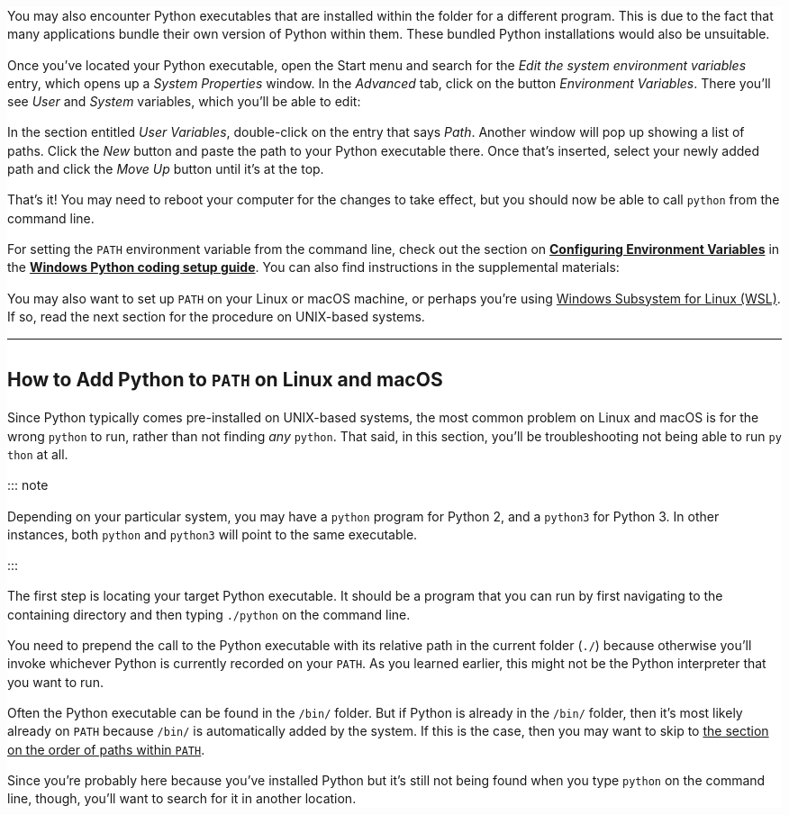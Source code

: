 You may also encounter Python executables that are installed within the folder for a different program. This is due to the fact that many applications bundle their own version of Python within them. These bundled Python installations would also be unsuitable.

Once you’ve located your Python executable, open the Start menu and search for the *Edit the system environment variables* entry, which opens up a *System Properties* window. In the *Advanced* tab, click on the button *Environment Variables*. There you’ll see *User* and *System* variables, which you’ll be able to edit:

<VidStack src="vimeo/729132627" />

In the section entitled *User Variables*, double-click on the entry that says *Path*. Another window will pop up showing a list of paths. Click the *New* button and paste the path to your Python executable there. Once that’s inserted, select your newly added path and click the *Move Up* button until it’s at the top.

That’s it! You may need to reboot your computer for the changes to take effect, but you should now be able to call `python` from the command line.

For setting the `PATH` environment variable from the command line, check out the section on [**Configuring Environment Variables**](/realpython.com/python-coding-setup-windows.md#configuring-environment-variables) in the [**Windows Python coding setup guide**](/realpython.com/python-coding-setup-windows.md). You can also find instructions in the supplemental materials:

You may also want to set up `PATH` on your Linux or macOS machine, or perhaps you’re using [<VPIcon icon="fa-brands fa-ubuntu"/>Windows Subsystem for Linux (WSL)](https://ubuntu.com/wsl). If so, read the next section for the procedure on UNIX-based systems.

---

## How to Add Python to `PATH` on Linux and macOS

Since Python typically comes pre-installed on UNIX-based systems, the most common problem on Linux and macOS is for the wrong `python` to run, rather than not finding *any* `python`. That said, in this section, you’ll be troubleshooting not being able to run `python` at all.

::: note

Depending on your particular system, you may have a `python` program for Python 2, and a `python3` for Python 3. In other instances, both `python` and `python3` will point to the same executable.

:::

The first step is locating your target Python executable. It should be a program that you can run by first navigating to the containing directory and then typing `./python` on the command line.

You need to prepend the call to the Python executable with its relative path in the current folder (`./`) because otherwise you’ll invoke whichever Python is currently recorded on your `PATH`. As you learned earlier, this might not be the Python interpreter that you want to run.

Often the Python executable can be found in the <VPIcon icon="fas fa-folder-open"/>`/bin/` folder. But if Python is already in the <VPIcon icon="fas fa-folder-open"/>`/bin/` folder, then it’s most likely already on `PATH` because <VPIcon icon="fas fa-folder-open"/>`/bin/` is automatically added by the system. If this is the case, then you may want to skip to [the section on the order of paths within `PATH`](#understanding-the-importance-of-order-within-path).

Since you’re probably here because you’ve installed Python but it’s still not being found when you type `python` on the command line, though, you’ll want to search for it in another location.
